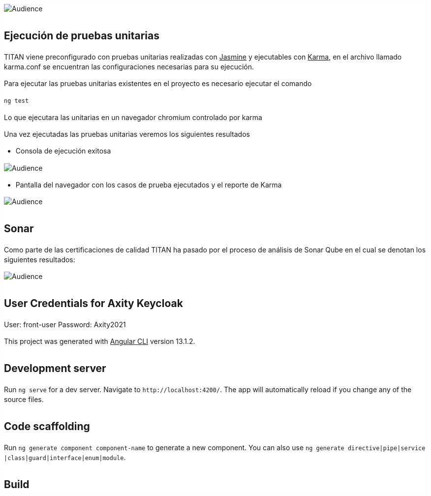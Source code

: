 ![Audience](/assets/AplicacionTemaAxity.png)


## Ejecución de pruebas unitarias


TITAN viene preconfigurado con pruebas unitarias realizadas con [Jasmine](https://jasmine.github.io/)  y ejecutables con [Karma](https://karma-runner.github.io/latest/index.html), en el archivo llamado karma.conf se encuentran las configuraciones necesarias para su ejecución.

Para ejecutar las pruebas unitarias existentes en el proyecto es necesario ejecutar el comando


```bash
ng test
```
Lo que ejecutara las unitarias en un navegador chromium controlado por karma

Una vez ejecutadas las pruebas unitarias veremos los siguientes resultados

* Consola de ejecución exitosa

![Audience](/assets/AplicacionUnitTests.png)

* Pantalla del navegador con los casos de prueba ejecutados y el reporte de Karma

![Audience](/assets/AplicacionKarmaResultados.png)

## Sonar

Como parte de las certificaciones de calidad TITAN ha pasado por el proceso de análisis de Sonar Qube en el cual se denotan los siguientes resultados:

![Audience](/assets/AplicacionSonar.png)

## User Credentials for Axity Keycloak

User: front-user
Password: Axity2021

This project was generated with [Angular CLI](https://github.com/angular/angular-cli) version 13.1.2.

## Development server

Run `ng serve` for a dev server. Navigate to `http://localhost:4200/`. The app will automatically reload if you change any of the source files.

## Code scaffolding

Run `ng generate component component-name` to generate a new component. You can also use `ng generate directive|pipe|service|class|guard|interface|enum|module`.

## Build
